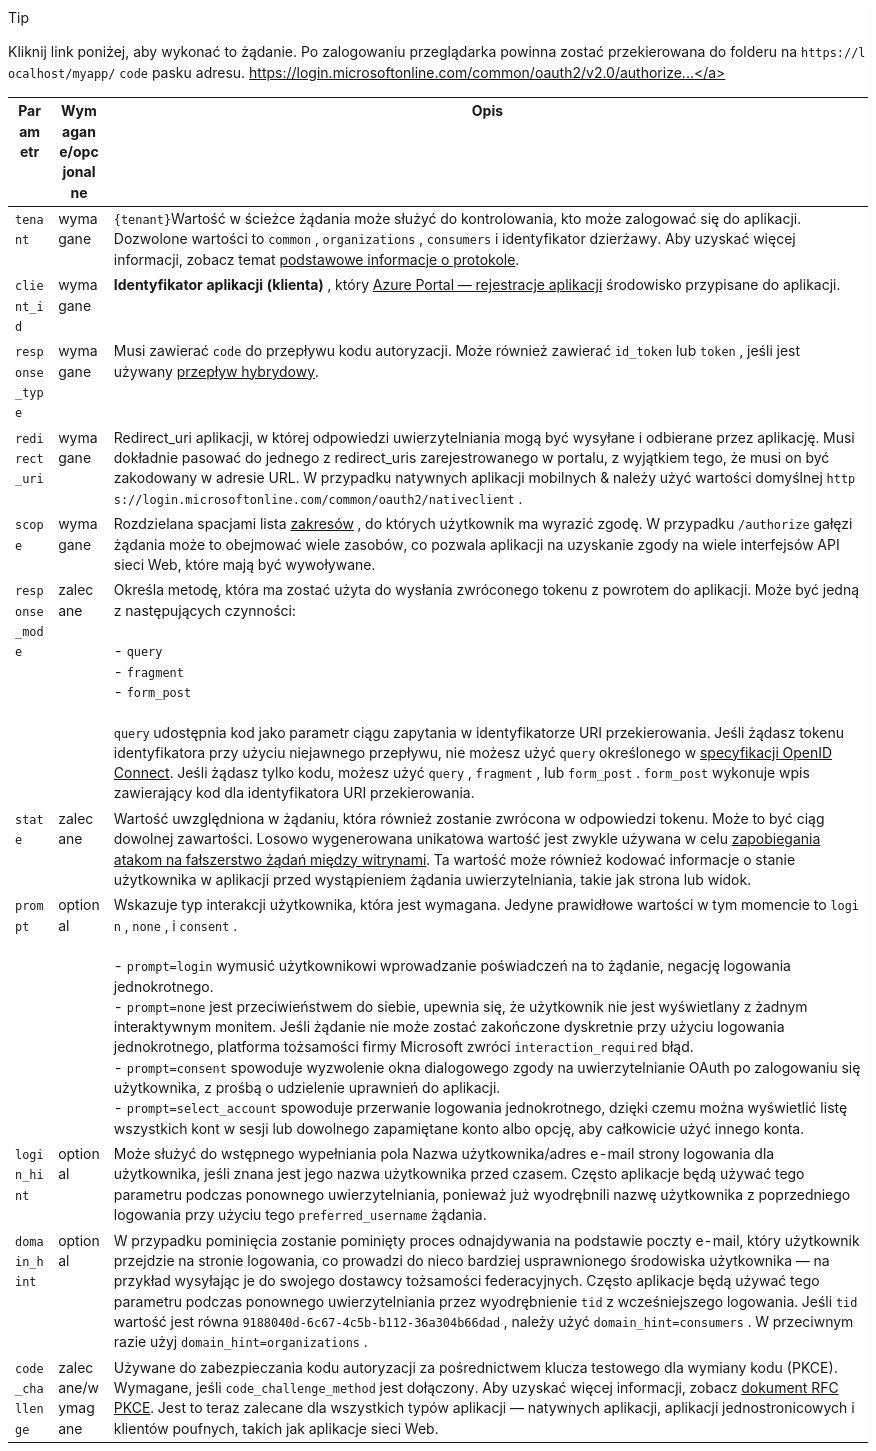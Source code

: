 > [!TIP]
> Kliknij link poniżej, aby wykonać to żądanie. Po zalogowaniu przeglądarka powinna zostać przekierowana do folderu na `https://localhost/myapp/` `code` pasku adresu.
> <a href="https://login.microsoftonline.com/common/oauth2/v2.0/authorize?client_id=6731de76-14a6-49ae-97bc-6eba6914391e&response_type=code&redirect_uri=http%3A%2F%2Flocalhost%2Fmyapp%2F&response_mode=query&scope=openid%20offline_access%20https%3A%2F%2Fgraph.microsoft.com%2Fmail.read&state=12345" target="_blank">https://login.microsoftonline.com/common/oauth2/v2.0/authorize...</a>

| Parametr    | Wymagane/opcjonalne | Opis |
|--------------|-------------|--------------|
| `tenant`    | wymagane    | `{tenant}`Wartość w ścieżce żądania może służyć do kontrolowania, kto może zalogować się do aplikacji. Dozwolone wartości to `common` , `organizations` , `consumers` i identyfikator dzierżawy. Aby uzyskać więcej informacji, zobacz temat [podstawowe informacje o protokole](active-directory-v2-protocols.md#endpoints).  |
| `client_id`   | wymagane    | **Identyfikator aplikacji (klienta)** , który [Azure Portal — rejestracje aplikacji](https://go.microsoft.com/fwlink/?linkid=2083908) środowisko przypisane do aplikacji.  |
| `response_type` | wymagane    | Musi zawierać `code` do przepływu kodu autoryzacji. Może również zawierać `id_token` lub `token` , jeśli jest używany [przepływ hybrydowy](#request-an-id-token-as-well-hybrid-flow). |
| `redirect_uri`  | wymagane | Redirect_uri aplikacji, w której odpowiedzi uwierzytelniania mogą być wysyłane i odbierane przez aplikację. Musi dokładnie pasować do jednego z redirect_uris zarejestrowanego w portalu, z wyjątkiem tego, że musi on być zakodowany w adresie URL. W przypadku natywnych aplikacji mobilnych & należy użyć wartości domyślnej `https://login.microsoftonline.com/common/oauth2/nativeclient` .   |
| `scope`  | wymagane    | Rozdzielana spacjami lista [zakresów](v2-permissions-and-consent.md) , do których użytkownik ma wyrazić zgodę.  W przypadku `/authorize` gałęzi żądania może to obejmować wiele zasobów, co pozwala aplikacji na uzyskanie zgody na wiele interfejsów API sieci Web, które mają być wywoływane. |
| `response_mode`   | zalecane | Określa metodę, która ma zostać użyta do wysłania zwróconego tokenu z powrotem do aplikacji. Może być jedną z następujących czynności:<br/><br/>- `query`<br/>- `fragment`<br/>- `form_post`<br/><br/>`query` udostępnia kod jako parametr ciągu zapytania w identyfikatorze URI przekierowania. Jeśli żądasz tokenu identyfikatora przy użyciu niejawnego przepływu, nie możesz użyć `query` określonego w [specyfikacji OpenID Connect](https://openid.net/specs/oauth-v2-multiple-response-types-1_0.html#Combinations). Jeśli żądasz tylko kodu, możesz użyć `query` , `fragment` , lub `form_post` . `form_post` wykonuje wpis zawierający kod dla identyfikatora URI przekierowania. |
| `state`                 | zalecane | Wartość uwzględniona w żądaniu, która również zostanie zwrócona w odpowiedzi tokenu. Może to być ciąg dowolnej zawartości. Losowo wygenerowana unikatowa wartość jest zwykle używana w celu [zapobiegania atakom na fałszerstwo żądań między witrynami](https://tools.ietf.org/html/rfc6749#section-10.12). Ta wartość może również kodować informacje o stanie użytkownika w aplikacji przed wystąpieniem żądania uwierzytelniania, takie jak strona lub widok. |
| `prompt`  | optional    | Wskazuje typ interakcji użytkownika, która jest wymagana. Jedyne prawidłowe wartości w tym momencie to `login` , `none` , i `consent` .<br/><br/>- `prompt=login` wymusić użytkownikowi wprowadzanie poświadczeń na to żądanie, negację logowania jednokrotnego.<br/>- `prompt=none` jest przeciwieństwem do siebie, upewnia się, że użytkownik nie jest wyświetlany z żadnym interaktywnym monitem. Jeśli żądanie nie może zostać zakończone dyskretnie przy użyciu logowania jednokrotnego, platforma tożsamości firmy Microsoft zwróci `interaction_required` błąd.<br/>- `prompt=consent` spowoduje wyzwolenie okna dialogowego zgody na uwierzytelnianie OAuth po zalogowaniu się użytkownika, z prośbą o udzielenie uprawnień do aplikacji.<br/>- `prompt=select_account` spowoduje przerwanie logowania jednokrotnego, dzięki czemu można wyświetlić listę wszystkich kont w sesji lub dowolnego zapamiętane konto albo opcję, aby całkowicie użyć innego konta.<br/> |
| `login_hint`  | optional    | Może służyć do wstępnego wypełniania pola Nazwa użytkownika/adres e-mail strony logowania dla użytkownika, jeśli znana jest jego nazwa użytkownika przed czasem. Często aplikacje będą używać tego parametru podczas ponownego uwierzytelniania, ponieważ już wyodrębnili nazwę użytkownika z poprzedniego logowania przy użyciu tego `preferred_username` żądania.   |
| `domain_hint`  | optional    | W przypadku pominięcia zostanie pominięty proces odnajdywania na podstawie poczty e-mail, który użytkownik przejdzie na stronie logowania, co prowadzi do nieco bardziej usprawnionego środowiska użytkownika — na przykład wysyłając je do swojego dostawcy tożsamości federacyjnych. Często aplikacje będą używać tego parametru podczas ponownego uwierzytelniania przez wyodrębnienie `tid` z wcześniejszego logowania. Jeśli `tid` wartość jest równa `9188040d-6c67-4c5b-b112-36a304b66dad` , należy użyć `domain_hint=consumers` . W przeciwnym razie użyj `domain_hint=organizations` .  |
| `code_challenge`  | zalecane/wymagane | Używane do zabezpieczania kodu autoryzacji za pośrednictwem klucza testowego dla wymiany kodu (PKCE). Wymagane, jeśli `code_challenge_method` jest dołączony. Aby uzyskać więcej informacji, zobacz [dokument RFC PKCE](https://tools.ietf.org/html/rfc7636). Jest to teraz zalecane dla wszystkich typów aplikacji — natywnych aplikacji, aplikacji jednostronicowych i klientów poufnych, takich jak aplikacje sieci Web. |